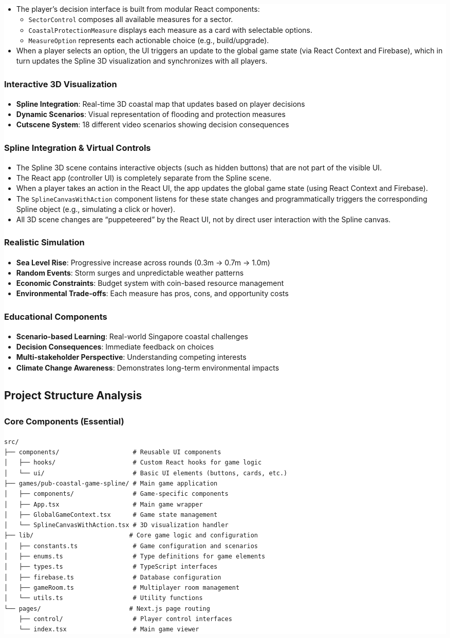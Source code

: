 - The player’s decision interface is built from modular React components:
  - `SectorControl` composes all available measures for a sector.
  - `CoastalProtectionMeasure` displays each measure as a card with selectable options.
  - `MeasureOption` represents each actionable choice (e.g., build/upgrade).
- When a player selects an option, the UI triggers an update to the global game state (via React Context and Firebase), which in turn updates the Spline 3D visualization and synchronizes with all players.

### Interactive 3D Visualization
- **Spline Integration**: Real-time 3D coastal map that updates based on player decisions
- **Dynamic Scenarios**: Visual representation of flooding and protection measures
- **Cutscene System**: 18 different video scenarios showing decision consequences

### Spline Integration & Virtual Controls

- The Spline 3D scene contains interactive objects (such as hidden buttons) that are not part of the visible UI.
- The React app (controller UI) is completely separate from the Spline scene.
- When a player takes an action in the React UI, the app updates the global game state (using React Context and Firebase).
- The `SplineCanvasWithAction` component listens for these state changes and programmatically triggers the corresponding Spline object (e.g., simulating a click or hover).
- All 3D scene changes are “puppeteered” by the React UI, not by direct user interaction with the Spline canvas.

### Realistic Simulation
- **Sea Level Rise**: Progressive increase across rounds (0.3m → 0.7m → 1.0m)
- **Random Events**: Storm surges and unpredictable weather patterns
- **Economic Constraints**: Budget system with coin-based resource management
- **Environmental Trade-offs**: Each measure has pros, cons, and opportunity costs

### Educational Components
- **Scenario-based Learning**: Real-world Singapore coastal challenges
- **Decision Consequences**: Immediate feedback on choices
- **Multi-stakeholder Perspective**: Understanding competing interests
- **Climate Change Awareness**: Demonstrates long-term environmental impacts

## Project Structure Analysis

### Core Components (Essential)
```
src/
├── components/                    # Reusable UI components
│   ├── hooks/                     # Custom React hooks for game logic
│   └── ui/                        # Basic UI elements (buttons, cards, etc.)
├── games/pub-coastal-game-spline/ # Main game application
│   ├── components/                # Game-specific components
│   ├── App.tsx                    # Main game wrapper
│   ├── GlobalGameContext.tsx      # Game state management
│   └── SplineCanvasWithAction.tsx # 3D visualization handler
├── lib/                          # Core game logic and configuration
│   ├── constants.ts               # Game configuration and scenarios
│   ├── enums.ts                   # Type definitions for game elements
│   ├── types.ts                   # TypeScript interfaces
│   ├── firebase.ts                # Database configuration
│   ├── gameRoom.ts                # Multiplayer room management
│   └── utils.ts                   # Utility functions
└── pages/                        # Next.js page routing
    ├── control/                   # Player control interfaces
    └── index.tsx                  # Main game viewer
```

